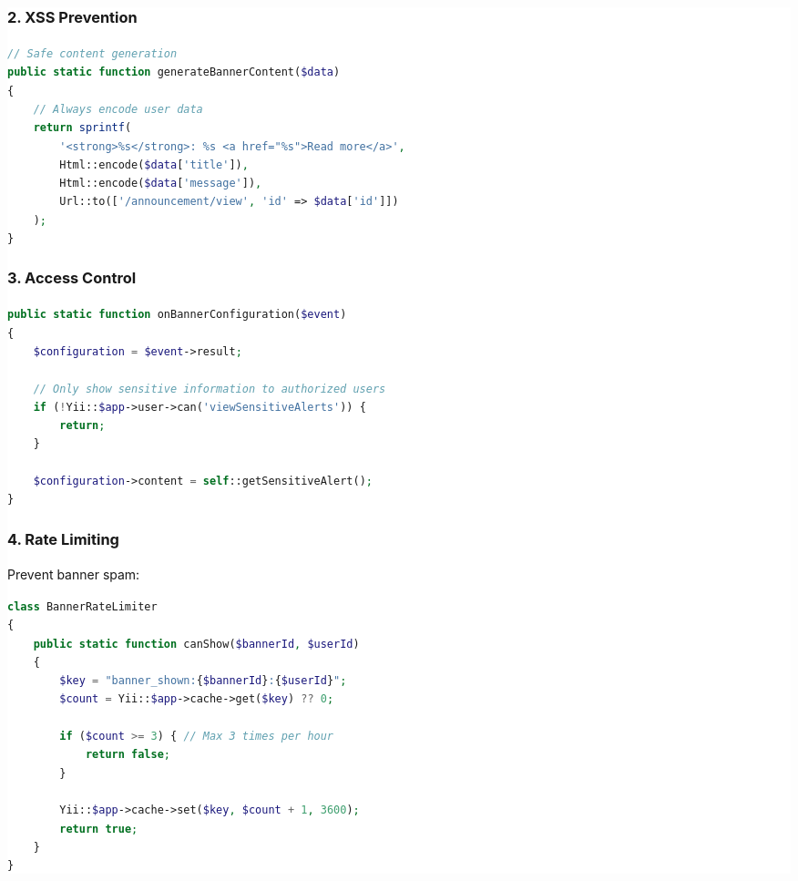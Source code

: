 ### 2. XSS Prevention

```php
// Safe content generation
public static function generateBannerContent($data)
{
    // Always encode user data
    return sprintf(
        '<strong>%s</strong>: %s <a href="%s">Read more</a>',
        Html::encode($data['title']),
        Html::encode($data['message']),
        Url::to(['/announcement/view', 'id' => $data['id']])
    );
}
```

### 3. Access Control

```php
public static function onBannerConfiguration($event)
{
    $configuration = $event->result;
    
    // Only show sensitive information to authorized users
    if (!Yii::$app->user->can('viewSensitiveAlerts')) {
        return;
    }
    
    $configuration->content = self::getSensitiveAlert();
}
```

### 4. Rate Limiting

Prevent banner spam:

```php
class BannerRateLimiter
{
    public static function canShow($bannerId, $userId)
    {
        $key = "banner_shown:{$bannerId}:{$userId}";
        $count = Yii::$app->cache->get($key) ?? 0;
        
        if ($count >= 3) { // Max 3 times per hour
            return false;
        }
        
        Yii::$app->cache->set($key, $count + 1, 3600);
        return true;
    }
}
```
